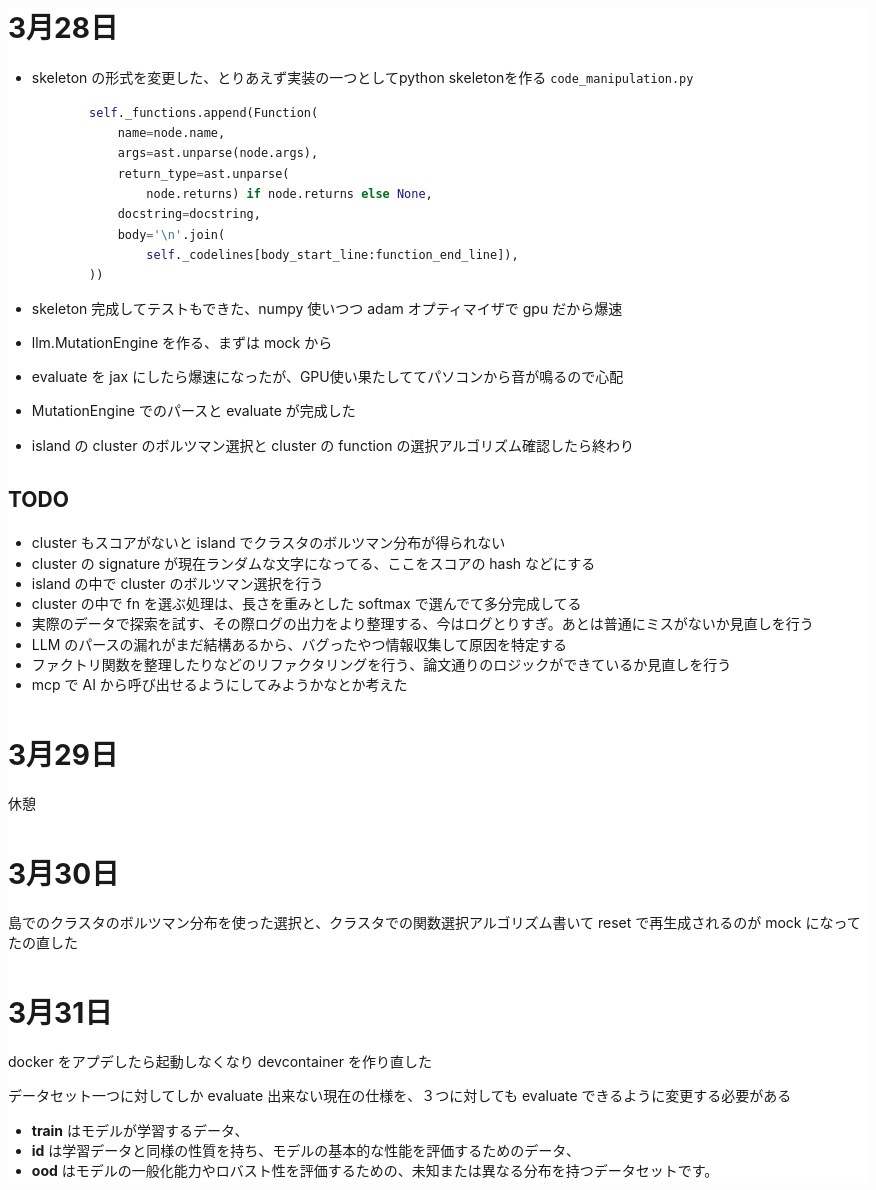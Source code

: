 # 3月28日

* skeleton の形式を変更した、とりあえず実装の一つとしてpython skeletonを作る
    `code_manipulation.py`
    ```python
            self._functions.append(Function(
                name=node.name,
                args=ast.unparse(node.args),
                return_type=ast.unparse(
                    node.returns) if node.returns else None,
                docstring=docstring,
                body='\n'.join(
                    self._codelines[body_start_line:function_end_line]),
            ))
    ```
    
* skeleton 完成してテストもできた、numpy 使いつつ adam オプティマイザで gpu だから爆速
* llm.MutationEngine を作る、まずは mock から
* evaluate を jax にしたら爆速になったが、GPU使い果たしててパソコンから音が鳴るので心配
* MutationEngine でのパースと evaluate が完成した
* island の cluster のボルツマン選択と cluster の function の選択アルゴリズム確認したら終わり

## TODO
* cluster もスコアがないと island でクラスタのボルツマン分布が得られない
* cluster の signature が現在ランダムな文字になってる、ここをスコアの hash などにする
* island の中で cluster のボルツマン選択を行う
* cluster の中で fn を選ぶ処理は、長さを重みとした softmax で選んでて多分完成してる
* 実際のデータで探索を試す、その際ログの出力をより整理する、今はログとりすぎ。あとは普通にミスがないか見直しを行う
* LLM のパースの漏れがまだ結構あるから、バグったやつ情報収集して原因を特定する
* ファクトリ関数を整理したりなどのリファクタリングを行う、論文通りのロジックができているか見直しを行う
* mcp で AI から呼び出せるようにしてみようかなとか考えた

# 3月29日

休憩

# 3月30日

島でのクラスタのボルツマン分布を使った選択と、クラスタでの関数選択アルゴリズム書いて reset で再生成されるのが mock になってたの直した

# 3月31日

docker をアプデしたら起動しなくなり devcontainer を作り直した

データセット一つに対してしか evaluate 出来ない現在の仕様を、３つに対しても evaluate できるように変更する必要がある

- **train** はモデルが学習するデータ、
- **id** は学習データと同様の性質を持ち、モデルの基本的な性能を評価するためのデータ、
- **ood** はモデルの一般化能力やロバスト性を評価するための、未知または異なる分布を持つデータセットです。
